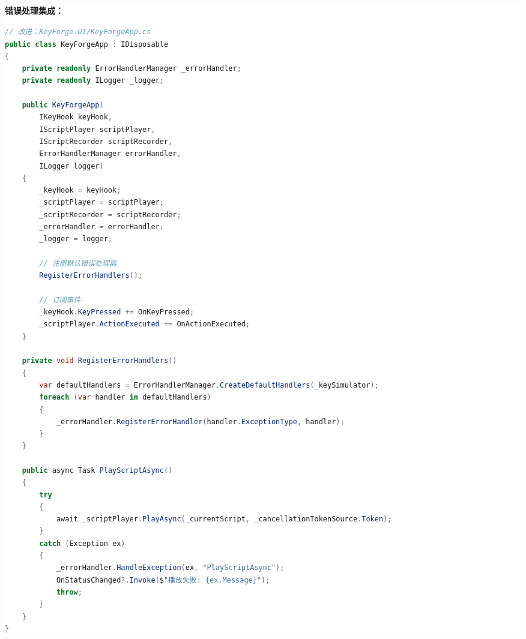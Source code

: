 **错误处理集成：**

```csharp
// 改进：KeyForge.UI/KeyForgeApp.cs
public class KeyForgeApp : IDisposable
{
    private readonly ErrorHandlerManager _errorHandler;
    private readonly ILogger _logger;
    
    public KeyForgeApp(
        IKeyHook keyHook,
        IScriptPlayer scriptPlayer,
        IScriptRecorder scriptRecorder,
        ErrorHandlerManager errorHandler,
        ILogger logger)
    {
        _keyHook = keyHook;
        _scriptPlayer = scriptPlayer;
        _scriptRecorder = scriptRecorder;
        _errorHandler = errorHandler;
        _logger = logger;
        
        // 注册默认错误处理器
        RegisterErrorHandlers();
        
        // 订阅事件
        _keyHook.KeyPressed += OnKeyPressed;
        _scriptPlayer.ActionExecuted += OnActionExecuted;
    }
    
    private void RegisterErrorHandlers()
    {
        var defaultHandlers = ErrorHandlerManager.CreateDefaultHandlers(_keySimulator);
        foreach (var handler in defaultHandlers)
        {
            _errorHandler.RegisterErrorHandler(handler.ExceptionType, handler);
        }
    }
    
    public async Task PlayScriptAsync()
    {
        try
        {
            await _scriptPlayer.PlayAsync(_currentScript, _cancellationTokenSource.Token);
        }
        catch (Exception ex)
        {
            _errorHandler.HandleException(ex, "PlayScriptAsync");
            OnStatusChanged?.Invoke($"播放失败: {ex.Message}");
            throw;
        }
    }
}
```
